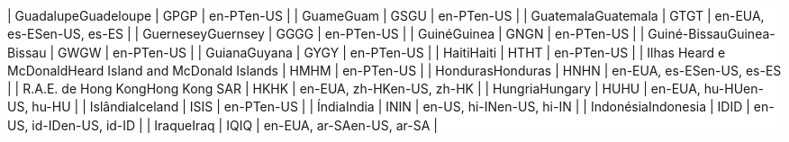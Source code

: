 | <span data-ttu-id="b53db-469">Guadalupe</span><span class="sxs-lookup"><span data-stu-id="b53db-469">Guadeloupe</span></span> | <span data-ttu-id="b53db-470">GP</span><span class="sxs-lookup"><span data-stu-id="b53db-470">GP</span></span> | <span data-ttu-id="b53db-471">en-PT</span><span class="sxs-lookup"><span data-stu-id="b53db-471">en-US</span></span> |
| <span data-ttu-id="b53db-472">Guame</span><span class="sxs-lookup"><span data-stu-id="b53db-472">Guam</span></span> | <span data-ttu-id="b53db-473">GS</span><span class="sxs-lookup"><span data-stu-id="b53db-473">GU</span></span> | <span data-ttu-id="b53db-474">en-PT</span><span class="sxs-lookup"><span data-stu-id="b53db-474">en-US</span></span> |
| <span data-ttu-id="b53db-475">Guatemala</span><span class="sxs-lookup"><span data-stu-id="b53db-475">Guatemala</span></span> | <span data-ttu-id="b53db-476">GT</span><span class="sxs-lookup"><span data-stu-id="b53db-476">GT</span></span> | <span data-ttu-id="b53db-477">en-EUA, es-ES</span><span class="sxs-lookup"><span data-stu-id="b53db-477">en-US, es-ES</span></span> |
| <span data-ttu-id="b53db-478">Guernesey</span><span class="sxs-lookup"><span data-stu-id="b53db-478">Guernsey</span></span> | <span data-ttu-id="b53db-479">GG</span><span class="sxs-lookup"><span data-stu-id="b53db-479">GG</span></span> | <span data-ttu-id="b53db-480">en-PT</span><span class="sxs-lookup"><span data-stu-id="b53db-480">en-US</span></span> |
| <span data-ttu-id="b53db-481">Guiné</span><span class="sxs-lookup"><span data-stu-id="b53db-481">Guinea</span></span> | <span data-ttu-id="b53db-482">GN</span><span class="sxs-lookup"><span data-stu-id="b53db-482">GN</span></span> | <span data-ttu-id="b53db-483">en-PT</span><span class="sxs-lookup"><span data-stu-id="b53db-483">en-US</span></span> |
| <span data-ttu-id="b53db-484">Guiné-Bissau</span><span class="sxs-lookup"><span data-stu-id="b53db-484">Guinea-Bissau</span></span> | <span data-ttu-id="b53db-485">GW</span><span class="sxs-lookup"><span data-stu-id="b53db-485">GW</span></span> | <span data-ttu-id="b53db-486">en-PT</span><span class="sxs-lookup"><span data-stu-id="b53db-486">en-US</span></span> |
| <span data-ttu-id="b53db-487">Guiana</span><span class="sxs-lookup"><span data-stu-id="b53db-487">Guyana</span></span> | <span data-ttu-id="b53db-488">GY</span><span class="sxs-lookup"><span data-stu-id="b53db-488">GY</span></span> | <span data-ttu-id="b53db-489">en-PT</span><span class="sxs-lookup"><span data-stu-id="b53db-489">en-US</span></span> |
| <span data-ttu-id="b53db-490">Haiti</span><span class="sxs-lookup"><span data-stu-id="b53db-490">Haiti</span></span> | <span data-ttu-id="b53db-491">HT</span><span class="sxs-lookup"><span data-stu-id="b53db-491">HT</span></span> | <span data-ttu-id="b53db-492">en-PT</span><span class="sxs-lookup"><span data-stu-id="b53db-492">en-US</span></span> |
| <span data-ttu-id="b53db-493">Ilhas Heard e McDonald</span><span class="sxs-lookup"><span data-stu-id="b53db-493">Heard Island and McDonald Islands</span></span> | <span data-ttu-id="b53db-494">HM</span><span class="sxs-lookup"><span data-stu-id="b53db-494">HM</span></span> | <span data-ttu-id="b53db-495">en-PT</span><span class="sxs-lookup"><span data-stu-id="b53db-495">en-US</span></span> |
| <span data-ttu-id="b53db-496">Honduras</span><span class="sxs-lookup"><span data-stu-id="b53db-496">Honduras</span></span> | <span data-ttu-id="b53db-497">HN</span><span class="sxs-lookup"><span data-stu-id="b53db-497">HN</span></span> | <span data-ttu-id="b53db-498">en-EUA, es-ES</span><span class="sxs-lookup"><span data-stu-id="b53db-498">en-US, es-ES</span></span> |
| <span data-ttu-id="b53db-499">R.A.E. de Hong Kong</span><span class="sxs-lookup"><span data-stu-id="b53db-499">Hong Kong SAR</span></span> | <span data-ttu-id="b53db-500">HK</span><span class="sxs-lookup"><span data-stu-id="b53db-500">HK</span></span> | <span data-ttu-id="b53db-501">en-EUA, zh-HK</span><span class="sxs-lookup"><span data-stu-id="b53db-501">en-US, zh-HK</span></span> |
| <span data-ttu-id="b53db-502">Hungria</span><span class="sxs-lookup"><span data-stu-id="b53db-502">Hungary</span></span> | <span data-ttu-id="b53db-503">HU</span><span class="sxs-lookup"><span data-stu-id="b53db-503">HU</span></span> | <span data-ttu-id="b53db-504">en-EUA, hu-HU</span><span class="sxs-lookup"><span data-stu-id="b53db-504">en-US, hu-HU</span></span> |
| <span data-ttu-id="b53db-505">Islândia</span><span class="sxs-lookup"><span data-stu-id="b53db-505">Iceland</span></span> | <span data-ttu-id="b53db-506">IS</span><span class="sxs-lookup"><span data-stu-id="b53db-506">IS</span></span> | <span data-ttu-id="b53db-507">en-PT</span><span class="sxs-lookup"><span data-stu-id="b53db-507">en-US</span></span> |
| <span data-ttu-id="b53db-508">Índia</span><span class="sxs-lookup"><span data-stu-id="b53db-508">India</span></span> | <span data-ttu-id="b53db-509">IN</span><span class="sxs-lookup"><span data-stu-id="b53db-509">IN</span></span> | <span data-ttu-id="b53db-510">en-US, hi-IN</span><span class="sxs-lookup"><span data-stu-id="b53db-510">en-US, hi-IN</span></span> |
| <span data-ttu-id="b53db-511">Indonésia</span><span class="sxs-lookup"><span data-stu-id="b53db-511">Indonesia</span></span> | <span data-ttu-id="b53db-512">ID</span><span class="sxs-lookup"><span data-stu-id="b53db-512">ID</span></span> | <span data-ttu-id="b53db-513">en-US, id-ID</span><span class="sxs-lookup"><span data-stu-id="b53db-513">en-US, id-ID</span></span> |
| <span data-ttu-id="b53db-514">Iraque</span><span class="sxs-lookup"><span data-stu-id="b53db-514">Iraq</span></span> | <span data-ttu-id="b53db-515">IQ</span><span class="sxs-lookup"><span data-stu-id="b53db-515">IQ</span></span> | <span data-ttu-id="b53db-516">en-EUA, ar-SA</span><span class="sxs-lookup"><span data-stu-id="b53db-516">en-US, ar-SA</span></span> |